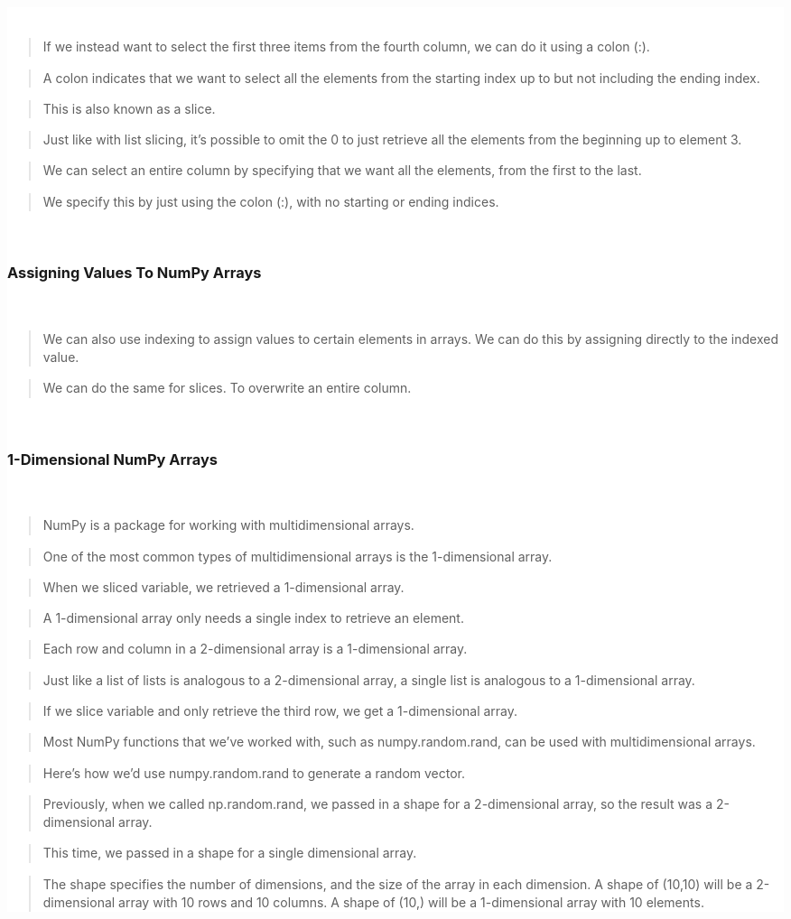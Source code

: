 <br>

> If we instead want to select the first three items from the fourth column, we can do it using a colon (:).

> A colon indicates that we want to select all the elements from the starting index up to but not including the ending index.

> This is also known as a slice.

> Just like with list slicing, it’s possible to omit the 0 to just retrieve all the elements from the beginning up to element 3.

> We can select an entire column by specifying that we want all the elements, from the first to the last.

> We specify this by just using the colon (:), with no starting or ending indices.

<br>

### Assigning Values To NumPy Arrays

<br>

> We can also use indexing to assign values to certain elements in arrays. We can do this by assigning directly to the indexed value.

> We can do the same for slices. To overwrite an entire column.

<br>

### 1-Dimensional NumPy Arrays

<br>

> NumPy is a package for working with multidimensional arrays.

> One of the most common types of multidimensional arrays is the 1-dimensional array. 

> When we sliced variable, we retrieved a 1-dimensional array.

> A 1-dimensional array only needs a single index to retrieve an element.

> Each row and column in a 2-dimensional array is a 1-dimensional array.

> Just like a list of lists is analogous to a 2-dimensional array, a single list is analogous to a 1-dimensional array.

> If we slice variable and only retrieve the third row, we get a 1-dimensional array.

> Most NumPy functions that we’ve worked with, such as numpy.random.rand, can be used with multidimensional arrays.

> Here’s how we’d use numpy.random.rand to generate a random vector.

> Previously, when we called np.random.rand, we passed in a shape for a 2-dimensional array, so the result was a 2-dimensional array.

> This time, we passed in a shape for a single dimensional array.

> The shape specifies the number of dimensions, and the size of the array in each dimension. A shape of (10,10) will be a 2-dimensional array with 10 rows and 10 columns. A shape of (10,) will be a 1-dimensional array with 10 elements.

